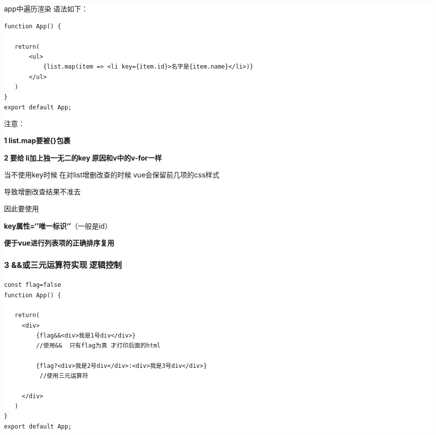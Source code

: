 



app中遍历渲染 语法如下：

```
function App() {
   
   return(
       <ul>
           {list.map(item => <li key={item.id}>名字是{item.name}</li>)}
       </ul>
   )
}
export default App;
```

注意：

**1 list.map要被{}包裹**

**2 要给 li加上独一无二的key  原因和v中的v-for一样**

 当不使用key时候  在对list增删改查的时候  vue会保留前几项的css样式 

导致增删改查结果不准去

因此要使用

**key属性=‘’唯一标识‘’**（一般是id）

**便于vue进行列表项的正确排序复用**









### 3    &&或三元运算符实现 逻辑控制

```
const flag=false
function App() {
   
   return(
     <div>
         {flag&&<div>我是1号div</div>}
         //使用&&  只有flag为真 才打印后面的html
         
         {flag?<div>我是2号div</div>:<div>我是3号div</div>}
          //使用三元运算符
         
     </div>
   )
}
export default App;

```
